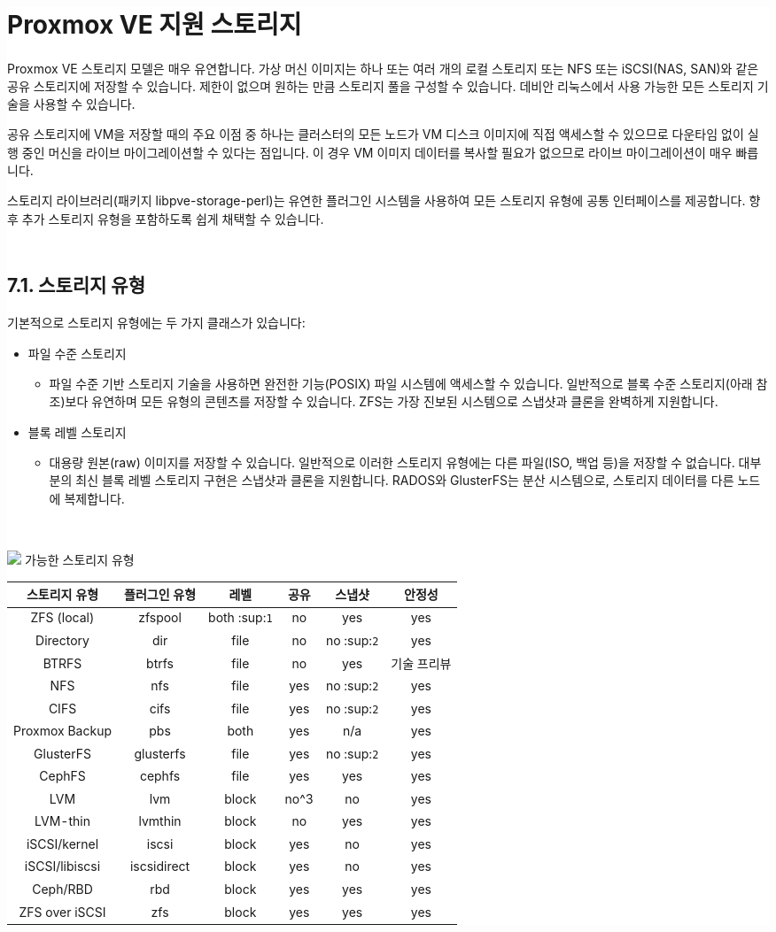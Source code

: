 # Proxmox VE 지원 스토리지

Proxmox VE 스토리지 모델은 매우 유연합니다. 가상 머신 이미지는 하나 또는 여러 개의 로컬 스토리지 또는 NFS 또는 iSCSI(NAS, SAN)와 같은 공유 스토리지에 저장할 수 있습니다. 제한이 없으며 원하는 만큼 스토리지 풀을 구성할 수 있습니다. 데비안 리눅스에서 사용 가능한 모든 스토리지 기술을 사용할 수 있습니다.<br>

공유 스토리지에 VM을 저장할 때의 주요 이점 중 하나는 클러스터의 모든 노드가 VM 디스크 이미지에 직접 액세스할 수 있으므로 다운타임 없이 실행 중인 머신을 라이브 마이그레이션할 수 있다는 점입니다. 이 경우 VM 이미지 데이터를 복사할 필요가 없으므로 라이브 마이그레이션이 매우 빠릅니다.<br>

스토리지 라이브러리(패키지 <point>libpve-storage-perl</point>)는 유연한 플러그인 시스템을 사용하여 모든 스토리지 유형에 공통 인터페이스를 제공합니다. 향후 추가 스토리지 유형을 포함하도록 쉽게 채택할 수 있습니다.<br><br>

## 7.1. 스토리지 유형 
기본적으로 스토리지 유형에는 두 가지 클래스가 있습니다:

* <point>파일 수준 스토리지</point>
    * 파일 수준 기반 스토리지 기술을 사용하면 완전한 기능(POSIX) 파일 시스템에 액세스할 수 있습니다. 일반적으로 블록 수준 스토리지(아래 참조)보다 유연하며 모든 유형의 콘텐츠를 저장할 수 있습니다. ZFS는 가장 진보된 시스템으로 스냅샷과 클론을 완벽하게 지원합니다.

* <point>블록 레벨 스토리지</point>
    * 대용량 원본(<point>raw</point>) 이미지를 저장할 수 있습니다. 일반적으로 이러한 스토리지 유형에는 다른 파일(ISO, 백업 등)을 저장할 수 없습니다. 대부분의 최신 블록 레벨 스토리지 구현은 스냅샷과 클론을 지원합니다. RADOS와 GlusterFS는 분산 시스템으로, 스토리지 데이터를 다른 노드에 복제합니다.
<br>

<point>![](../_static/images/check.png) 가능한 스토리지 유형</point>

|스토리지 유형|플러그인 유형|레벨|공유|스냅샷|안정성|
|:---:|:---:|:---:|:---:|:---:|:---:|
|ZFS (local)|zfspool|both :sup:`1` |no|yes|yes|
|Directory|dir|file|no|no :sup:`2` |yes|
|BTRFS|btrfs|file|no|yes|기술 프리뷰|
|NFS|nfs|file|yes|no :sup:`2` |yes|
|CIFS|cifs|file|yes|no :sup:`2` |yes|
|Proxmox Backup|pbs|both|yes|n/a|yes|
|GlusterFS|glusterfs|file|yes|no :sup:`2` |yes|
|CephFS|cephfs|file|yes|yes|yes|
|LVM|lvm|block|no^3|no|yes|
|LVM-thin|lvmthin|block|no|yes|yes|
|iSCSI/kernel|iscsi|block|yes|no|yes|
|iSCSI/libiscsi|iscsidirect|block|yes|no|yes|
|Ceph/RBD|rbd|block|yes|yes|yes|
|ZFS over iSCSI|zfs|block|yes|yes|yes|

